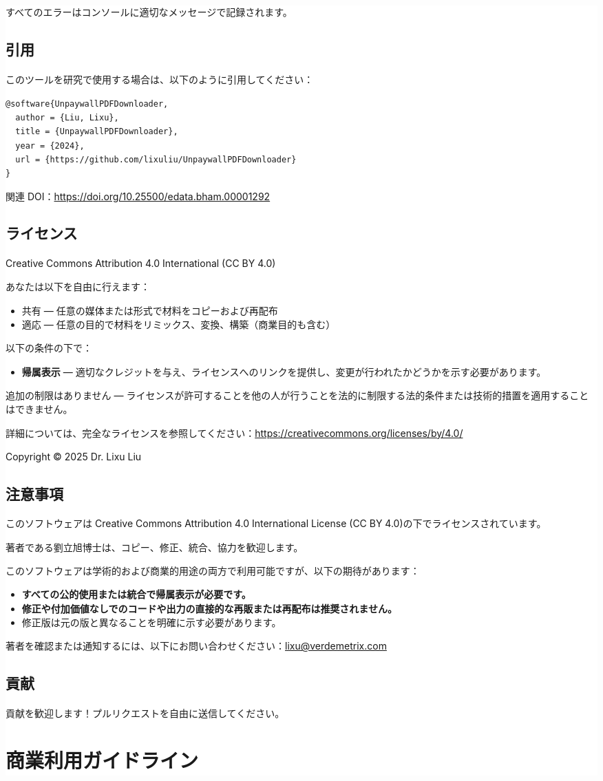 すべてのエラーはコンソールに適切なメッセージで記録されます。

## 引用

このツールを研究で使用する場合は、以下のように引用してください：

```
@software{UnpaywallPDFDownloader,
  author = {Liu, Lixu},
  title = {UnpaywallPDFDownloader},
  year = {2024},
  url = {https://github.com/lixuliu/UnpaywallPDFDownloader}
}
```

関連 DOI：https://doi.org/10.25500/edata.bham.00001292

## ライセンス

Creative Commons Attribution 4.0 International (CC BY 4.0)

あなたは以下を自由に行えます：

- 共有 — 任意の媒体または形式で材料をコピーおよび再配布
- 適応 — 任意の目的で材料をリミックス、変換、構築（商業目的も含む）

以下の条件の下で：

- **帰属表示** — 適切なクレジットを与え、ライセンスへのリンクを提供し、変更が行われたかどうかを示す必要があります。

追加の制限はありません — ライセンスが許可することを他の人が行うことを法的に制限する法的条件または技術的措置を適用することはできません。

詳細については、完全なライセンスを参照してください：https://creativecommons.org/licenses/by/4.0/

Copyright © 2025 Dr. Lixu Liu

## 注意事項

このソフトウェアは Creative Commons Attribution 4.0 International License (CC BY 4.0)の下でライセンスされています。

著者である劉立旭博士は、コピー、修正、統合、協力を歓迎します。

このソフトウェアは学術的および商業的用途の両方で利用可能ですが、以下の期待があります：

- **すべての公的使用または統合で帰属表示が必要です。**
- **修正や付加価値なしでのコードや出力の直接的な再販または再配布は推奨されません。**
- 修正版は元の版と異なることを明確に示す必要があります。

著者を確認または通知するには、以下にお問い合わせください：lixu@verdemetrix.com

## 貢献

貢献を歓迎します！プルリクエストを自由に送信してください。

# 商業利用ガイドライン
